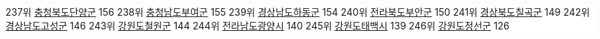   <tr>
    <td>237위</td>
    <td><a href="/apt/충청북도단양군{dong}">충청북도단양군</a></td>
    <td>156</td>
  </tr>

  <tr>
    <td>238위</td>
    <td><a href="/apt/충청남도부여군{dong}">충청남도부여군</a></td>
    <td>155</td>
  </tr>

  <tr>
    <td>239위</td>
    <td><a href="/apt/경상남도하동군{dong}">경상남도하동군</a></td>
    <td>154</td>
  </tr>

  <tr>
    <td>240위</td>
    <td><a href="/apt/전라북도부안군{dong}">전라북도부안군</a></td>
    <td>150</td>
  </tr>

  <tr>
    <td>241위</td>
    <td><a href="/apt/경상북도칠곡군{dong}">경상북도칠곡군</a></td>
    <td>149</td>
  </tr>

  <tr>
    <td>242위</td>
    <td><a href="/apt/경상남도고성군{dong}">경상남도고성군</a></td>
    <td>146</td>
  </tr>

  <tr>
    <td>243위</td>
    <td><a href="/apt/강원도철원군{dong}">강원도철원군</a></td>
    <td>144</td>
  </tr>

  <tr>
    <td>244위</td>
    <td><a href="/apt/전라남도광양시{dong}">전라남도광양시</a></td>
    <td>140</td>
  </tr>

  <tr>
    <td>245위</td>
    <td><a href="/apt/강원도태백시{dong}">강원도태백시</a></td>
    <td>139</td>
  </tr>

  <tr>
    <td>246위</td>
    <td><a href="/apt/강원도정선군{dong}">강원도정선군</a></td>
    <td>126</td>
  </tr>
